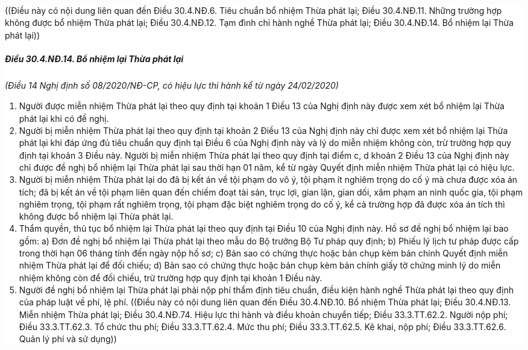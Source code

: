 ((Điều này có nội dung liên quan đến Điều 30.4.NĐ.6. Tiêu chuẩn bổ nhiệm Thừa phát lại; Điều 30.4.NĐ.11. Những trường hợp không được bổ nhiệm Thừa phát lại; Điều 30.4.NĐ.12. Tạm đình chỉ hành nghề Thừa phát lại; Điều 30.4.NĐ.14. Bổ nhiệm lại Thừa phát lại))

##### Điều 30.4.NĐ.14. Bổ nhiệm lại Thừa phát lại
*(Điều 14 Nghị định số 08/2020/NĐ-CP, có hiệu lực thi hành kể từ ngày 24/02/2020)*
1. Người được miễn nhiệm Thừa phát lại theo quy định tại khoản 1 Điều 13 của Nghị định này được xem xét bổ nhiệm lại Thừa phát lại khi có đề nghị.
2. Người bị miễn nhiệm Thừa phát lại theo quy định tại khoản 2 Điều 13 của Nghị định này chỉ được xem xét bổ nhiệm lại Thừa phát lại khi đáp ứng đủ tiêu chuẩn quy định tại Điều 6 của Nghị định này và lý do miễn nhiệm không còn, trừ trường hợp quy định tại khoản 3 Điều này.
Người bị miễn nhiệm Thừa phát lại theo quy định tại điểm c, d khoản 2 Điều 13 của Nghị định này chỉ được đề nghị bổ nhiệm lại Thừa phát lại sau thời hạn 01 năm, kể từ ngày Quyết định miễn nhiệm Thừa phát lại có hiệu lực.
3. Người bị miễn nhiệm Thừa phát lại do đã bị kết án về tội phạm do vô ý, tội phạm ít nghiêm trọng do cố ý mà chưa được xóa án tích; đã bị kết án về tội phạm liên quan đến chiếm đoạt tài sản, trục lợi, gian lận, gian dối, xâm phạm an ninh quốc gia, tội phạm nghiêm trọng, tội phạm rất nghiêm trọng, tội phạm đặc biệt nghiêm trọng do cố ý, kể cả trường hợp đã được xóa án tích thì không được bổ nhiệm lại Thừa phát lại.
4. Thẩm quyền, thủ tục bổ nhiệm lại Thừa phát lại theo quy định tại Điều 10 của Nghị định này. Hồ sơ đề nghị bổ nhiệm lại bao gồm:
a) Đơn đề nghị bổ nhiệm lại Thừa phát lại theo mẫu do Bộ trưởng Bộ Tư pháp quy định;
b) Phiếu lý lịch tư pháp được cấp trong thời hạn 06 tháng tính đến ngày nộp hồ sơ;
c) Bản sao có chứng thực hoặc bản chụp kèm bản chính Quyết định miễn nhiệm Thừa phát lại để đối chiếu;
d) Bản sao có chứng thực hoặc bản chụp kèm bản chính giấy tờ chứng minh lý do miễn nhiệm không còn để đối chiếu, trừ trường hợp quy định tại khoản 1 Điều này.
5. Người đề nghị bổ nhiệm lại Thừa phát lại phải nộp phí thẩm định tiêu chuẩn, điều kiện hành nghề Thừa phát lại theo quy định của pháp luật về phí, lệ phí.
((Điều này có nội dung liên quan đến Điều 30.4.NĐ.10. Bổ nhiệm Thừa phát lại; Điều 30.4.NĐ.13. Miễn nhiệm Thừa phát lại; Điều 30.4.NĐ.74. Hiệu lực thi hành và điều khoản chuyển tiếp; Điều 33.3.TT.62.2. Người nộp phí; Điều 33.3.TT.62.3. Tổ chức thu phí; Điều 33.3.TT.62.4. Mức thu phí; Điều 33.3.TT.62.5. Kê khai, nộp phí; Điều 33.3.TT.62.6. Quản lý phí và sử dụng))

